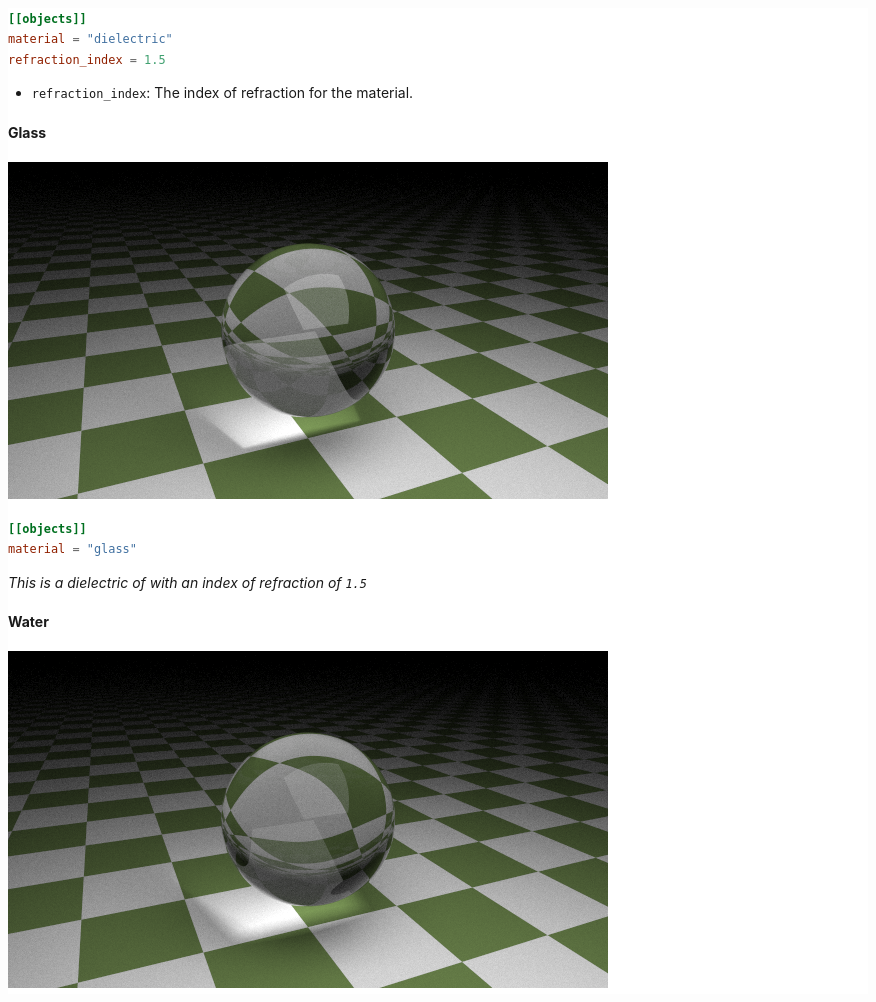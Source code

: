 ```toml
[[objects]]
material = "dielectric"
refraction_index = 1.5
```

- `refraction_index`: The index of refraction for the material.

#### Glass

![](./examples/primitives/material/glass/render.png)

```toml
[[objects]]
material = "glass"
```

_This is a dielectric of with an index of refraction of `1.5`_

#### Water

![](./examples/primitives/material/water/render.png)
